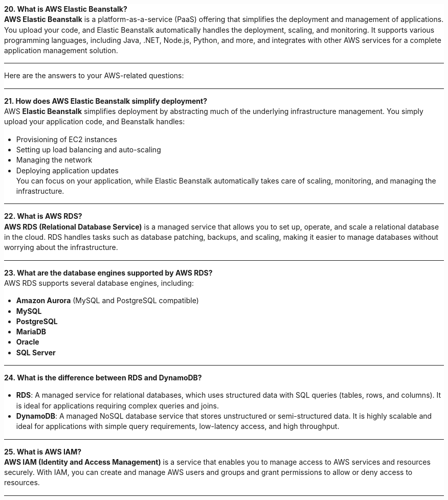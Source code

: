 
**20. What is AWS Elastic Beanstalk?**  
**AWS Elastic Beanstalk** is a platform-as-a-service (PaaS) offering that simplifies the deployment and management of applications. You upload your code, and Elastic Beanstalk automatically handles the deployment, scaling, and monitoring. It supports various programming languages, including Java, .NET, Node.js, Python, and more, and integrates with other AWS services for a complete application management solution.

---
Here are the answers to your AWS-related questions:

---

**21. How does AWS Elastic Beanstalk simplify deployment?**  
AWS **Elastic Beanstalk** simplifies deployment by abstracting much of the underlying infrastructure management. You simply upload your application code, and Beanstalk handles:
- Provisioning of EC2 instances
- Setting up load balancing and auto-scaling
- Managing the network
- Deploying application updates  
You can focus on your application, while Elastic Beanstalk automatically takes care of scaling, monitoring, and managing the infrastructure.

---

**22. What is AWS RDS?**  
**AWS RDS (Relational Database Service)** is a managed service that allows you to set up, operate, and scale a relational database in the cloud. RDS handles tasks such as database patching, backups, and scaling, making it easier to manage databases without worrying about the infrastructure.

---

**23. What are the database engines supported by AWS RDS?**  
AWS RDS supports several database engines, including:
- **Amazon Aurora** (MySQL and PostgreSQL compatible)
- **MySQL**
- **PostgreSQL**
- **MariaDB**
- **Oracle**
- **SQL Server**

---

**24. What is the difference between RDS and DynamoDB?**  
- **RDS**: A managed service for relational databases, which uses structured data with SQL queries (tables, rows, and columns). It is ideal for applications requiring complex queries and joins.
- **DynamoDB**: A managed NoSQL database service that stores unstructured or semi-structured data. It is highly scalable and ideal for applications with simple query requirements, low-latency access, and high throughput.

---

**25. What is AWS IAM?**  
**AWS IAM (Identity and Access Management)** is a service that enables you to manage access to AWS services and resources securely. With IAM, you can create and manage AWS users and groups and grant permissions to allow or deny access to resources.

---